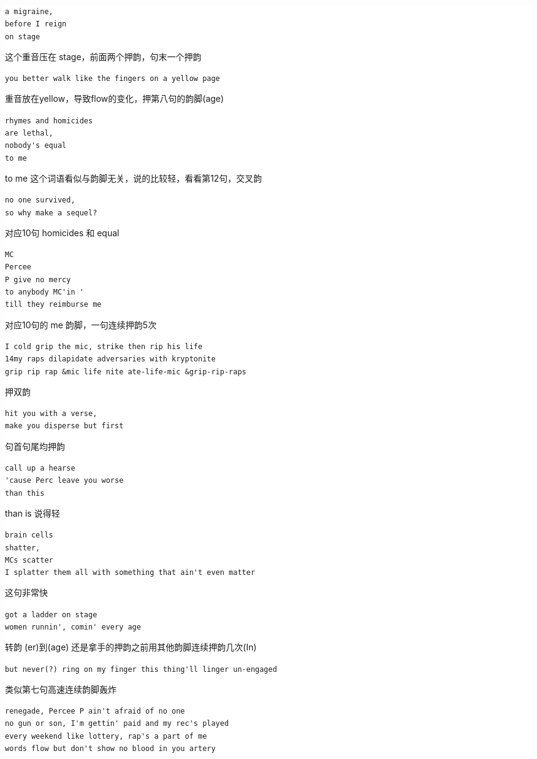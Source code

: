 ```
a migraine, 
before I reign
on stage                 
```
这个重音压在 stage，前面两个押韵，句末一个押韵
```
you better walk like the fingers on a yellow page                       
```
重音放在yellow，导致flow的变化，押第八句的韵脚(age)
```
rhymes and homicides 
are lethal, 
nobody's equal 
to me               
```
to me 这个词语看似与韵脚无关，说的比较轻，看看第12句，交叉韵
```
no one survived, 
so why make a sequel? 
```
对应10句 homicides 和 equal
```
MC  
Percee 
P give no mercy 
to anybody MC'in '  
till they reimburse me    
```
对应10句的 me 韵脚，一句连续押韵5次
```
I cold grip the mic, strike then rip his life 
14my raps dilapidate adversaries with kryptonite  
grip rip rap &mic life nite ate-life-mic &grip-rip-raps     
```
押双韵
```
hit you with a verse, 
make you disperse but first
```
句首句尾均押韵
```
call up a hearse 
'cause Perc leave you worse 
than this
```
than is 说得轻
```
brain cells 
shatter, 
MCs scatter 
I splatter them all with something that ain't even matter
```
这句非常快
```
got a ladder on stage 
women runnin', comin' every age  
```
转韵 (er)到(age)  还是拿手的押韵之前用其他韵脚连续押韵几次(In)
```
but never(?) ring on my finger this thing'll linger un-engaged 
```
类似第七句高速连续韵脚轰炸
```
renegade, Percee P ain't afraid of no one 
no gun or son, I'm gettin' paid and my rec's played 
every weekend like lottery, rap's a part of me    
words flow but don't show no blood in you artery  
```